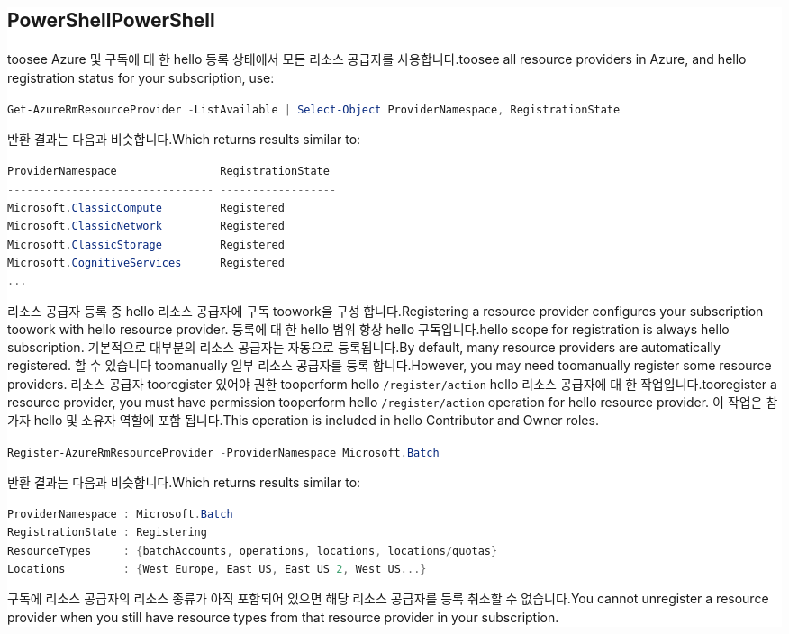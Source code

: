 ## <a name="powershell"></a><span data-ttu-id="e1a14-113">PowerShell</span><span class="sxs-lookup"><span data-stu-id="e1a14-113">PowerShell</span></span>

<span data-ttu-id="e1a14-114">toosee Azure 및 구독에 대 한 hello 등록 상태에서 모든 리소스 공급자를 사용합니다.</span><span class="sxs-lookup"><span data-stu-id="e1a14-114">toosee all resource providers in Azure, and hello registration status for your subscription, use:</span></span>

```powershell
Get-AzureRmResourceProvider -ListAvailable | Select-Object ProviderNamespace, RegistrationState
```

<span data-ttu-id="e1a14-115">반환 결과는 다음과 비슷합니다.</span><span class="sxs-lookup"><span data-stu-id="e1a14-115">Which returns results similar to:</span></span>

```powershell
ProviderNamespace                RegistrationState
-------------------------------- ------------------
Microsoft.ClassicCompute         Registered
Microsoft.ClassicNetwork         Registered
Microsoft.ClassicStorage         Registered
Microsoft.CognitiveServices      Registered
...
```

<span data-ttu-id="e1a14-116">리소스 공급자 등록 중 hello 리소스 공급자에 구독 toowork을 구성 합니다.</span><span class="sxs-lookup"><span data-stu-id="e1a14-116">Registering a resource provider configures your subscription toowork with hello resource provider.</span></span> <span data-ttu-id="e1a14-117">등록에 대 한 hello 범위 항상 hello 구독입니다.</span><span class="sxs-lookup"><span data-stu-id="e1a14-117">hello scope for registration is always hello subscription.</span></span> <span data-ttu-id="e1a14-118">기본적으로 대부분의 리소스 공급자는 자동으로 등록됩니다.</span><span class="sxs-lookup"><span data-stu-id="e1a14-118">By default, many resource providers are automatically registered.</span></span> <span data-ttu-id="e1a14-119">할 수 있습니다 toomanually 일부 리소스 공급자를 등록 합니다.</span><span class="sxs-lookup"><span data-stu-id="e1a14-119">However, you may need toomanually register some resource providers.</span></span> <span data-ttu-id="e1a14-120">리소스 공급자 tooregister 있어야 권한 tooperform hello `/register/action` hello 리소스 공급자에 대 한 작업입니다.</span><span class="sxs-lookup"><span data-stu-id="e1a14-120">tooregister a resource provider, you must have permission tooperform hello `/register/action` operation for hello resource provider.</span></span> <span data-ttu-id="e1a14-121">이 작업은 참가자 hello 및 소유자 역할에 포함 됩니다.</span><span class="sxs-lookup"><span data-stu-id="e1a14-121">This operation is included in hello Contributor and Owner roles.</span></span>

```powershell
Register-AzureRmResourceProvider -ProviderNamespace Microsoft.Batch
```

<span data-ttu-id="e1a14-122">반환 결과는 다음과 비슷합니다.</span><span class="sxs-lookup"><span data-stu-id="e1a14-122">Which returns results similar to:</span></span>

```powershell
ProviderNamespace : Microsoft.Batch
RegistrationState : Registering
ResourceTypes     : {batchAccounts, operations, locations, locations/quotas}
Locations         : {West Europe, East US, East US 2, West US...}
```

<span data-ttu-id="e1a14-123">구독에 리소스 공급자의 리소스 종류가 아직 포함되어 있으면 해당 리소스 공급자를 등록 취소할 수 없습니다.</span><span class="sxs-lookup"><span data-stu-id="e1a14-123">You cannot unregister a resource provider when you still have resource types from that resource provider in your subscription.</span></span>
